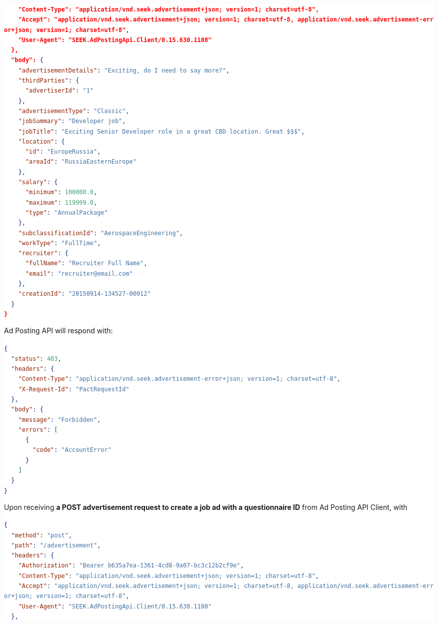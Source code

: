 ```json
    "Content-Type": "application/vnd.seek.advertisement+json; version=1; charset=utf-8",
    "Accept": "application/vnd.seek.advertisement+json; version=1; charset=utf-8, application/vnd.seek.advertisement-error+json; version=1; charset=utf-8",
    "User-Agent": "SEEK.AdPostingApi.Client/0.15.630.1108"
  },
  "body": {
    "advertisementDetails": "Exciting, do I need to say more?",
    "thirdParties": {
      "advertiserId": "1"
    },
    "advertisementType": "Classic",
    "jobSummary": "Developer job",
    "jobTitle": "Exciting Senior Developer role in a great CBD location. Great $$$",
    "location": {
      "id": "EuropeRussia",
      "areaId": "RussiaEasternEurope"
    },
    "salary": {
      "minimum": 100000.0,
      "maximum": 119999.0,
      "type": "AnnualPackage"
    },
    "subclassificationId": "AerospaceEngineering",
    "workType": "FullTime",
    "recruiter": {
      "fullName": "Recruiter Full Name",
      "email": "recruiter@email.com"
    },
    "creationId": "20150914-134527-00012"
  }
}
```
Ad Posting API will respond with:
```json
{
  "status": 403,
  "headers": {
    "Content-Type": "application/vnd.seek.advertisement-error+json; version=1; charset=utf-8",
    "X-Request-Id": "PactRequestId"
  },
  "body": {
    "message": "Forbidden",
    "errors": [
      {
        "code": "AccountError"
      }
    ]
  }
}
```
<a name="a_POST_advertisement_request_to_create_a_job_ad_with_a_questionnaire_ID"></a>
Upon receiving **a POST advertisement request to create a job ad with a questionnaire ID** from Ad Posting API Client, with
```json
{
  "method": "post",
  "path": "/advertisement",
  "headers": {
    "Authorization": "Bearer b635a7ea-1361-4cd8-9a07-bc3c12b2cf9e",
    "Content-Type": "application/vnd.seek.advertisement+json; version=1; charset=utf-8",
    "Accept": "application/vnd.seek.advertisement+json; version=1; charset=utf-8, application/vnd.seek.advertisement-error+json; version=1; charset=utf-8",
    "User-Agent": "SEEK.AdPostingApi.Client/0.15.630.1108"
  },
```